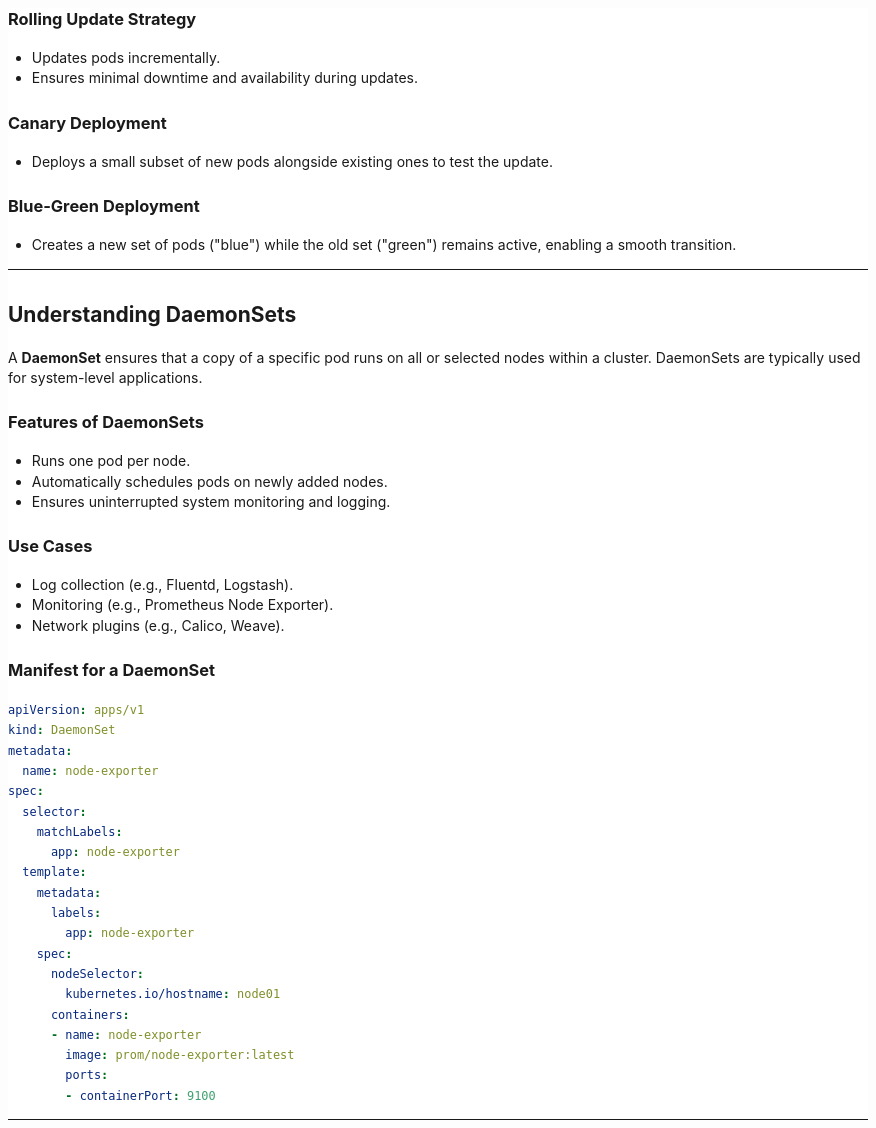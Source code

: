 ### Rolling Update Strategy
- Updates pods incrementally.
- Ensures minimal downtime and availability during updates.

### Canary Deployment
- Deploys a small subset of new pods alongside existing ones to test the update.

### Blue-Green Deployment
- Creates a new set of pods ("blue") while the old set ("green") remains active, enabling a smooth transition.

---

## Understanding DaemonSets

A **DaemonSet** ensures that a copy of a specific pod runs on all or selected nodes within a cluster. DaemonSets are typically used for system-level applications.

### Features of DaemonSets
- Runs one pod per node.
- Automatically schedules pods on newly added nodes.
- Ensures uninterrupted system monitoring and logging.

### Use Cases
- Log collection (e.g., Fluentd, Logstash).
- Monitoring (e.g., Prometheus Node Exporter).
- Network plugins (e.g., Calico, Weave).

### Manifest for a DaemonSet
```yaml
apiVersion: apps/v1
kind: DaemonSet
metadata:
  name: node-exporter
spec:
  selector:
    matchLabels:
      app: node-exporter
  template:
    metadata:
      labels:
        app: node-exporter
    spec:
      nodeSelector:
        kubernetes.io/hostname: node01
      containers:
      - name: node-exporter
        image: prom/node-exporter:latest
        ports:
        - containerPort: 9100
```

---